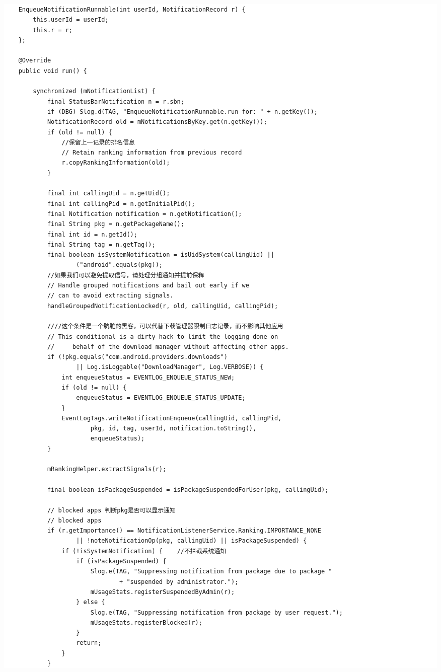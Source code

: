         EnqueueNotificationRunnable(int userId, NotificationRecord r) {
            this.userId = userId;
            this.r = r;
        };

        @Override
        public void run() {

            synchronized (mNotificationList) {
                final StatusBarNotification n = r.sbn;
                if (DBG) Slog.d(TAG, "EnqueueNotificationRunnable.run for: " + n.getKey());
                NotificationRecord old = mNotificationsByKey.get(n.getKey());
                if (old != null) {
                    //保留上一记录的排名信息
                    // Retain ranking information from previous record
                    r.copyRankingInformation(old);
                }

                final int callingUid = n.getUid();
                final int callingPid = n.getInitialPid();
                final Notification notification = n.getNotification();
                final String pkg = n.getPackageName();
                final int id = n.getId();
                final String tag = n.getTag();
                final boolean isSystemNotification = isUidSystem(callingUid) ||
                        ("android".equals(pkg));
                //如果我们可以避免提取信号，请处理分组通知并提前保释
                // Handle grouped notifications and bail out early if we
                // can to avoid extracting signals.
                handleGroupedNotificationLocked(r, old, callingUid, callingPid);

                ////这个条件是一个肮脏的黑客，可以代替下载管理器限制日志记录，而不影响其他应用
                // This conditional is a dirty hack to limit the logging done on
                //     behalf of the download manager without affecting other apps.
                if (!pkg.equals("com.android.providers.downloads")
                        || Log.isLoggable("DownloadManager", Log.VERBOSE)) {
                    int enqueueStatus = EVENTLOG_ENQUEUE_STATUS_NEW;
                    if (old != null) {
                        enqueueStatus = EVENTLOG_ENQUEUE_STATUS_UPDATE;
                    }
                    EventLogTags.writeNotificationEnqueue(callingUid, callingPid,
                            pkg, id, tag, userId, notification.toString(),
                            enqueueStatus);
                }

                mRankingHelper.extractSignals(r);

                final boolean isPackageSuspended = isPackageSuspendedForUser(pkg, callingUid);

                // blocked apps 判断pkg是否可以显示通知
                // blocked apps
                if (r.getImportance() == NotificationListenerService.Ranking.IMPORTANCE_NONE
                        || !noteNotificationOp(pkg, callingUid) || isPackageSuspended) {
                    if (!isSystemNotification) {    //不拦截系统通知
                        if (isPackageSuspended) {
                            Slog.e(TAG, "Suppressing notification from package due to package "
                                    + "suspended by administrator.");
                            mUsageStats.registerSuspendedByAdmin(r);
                        } else {
                            Slog.e(TAG, "Suppressing notification from package by user request.");
                            mUsageStats.registerBlocked(r);
                        }
                        return;
                    }
                }
